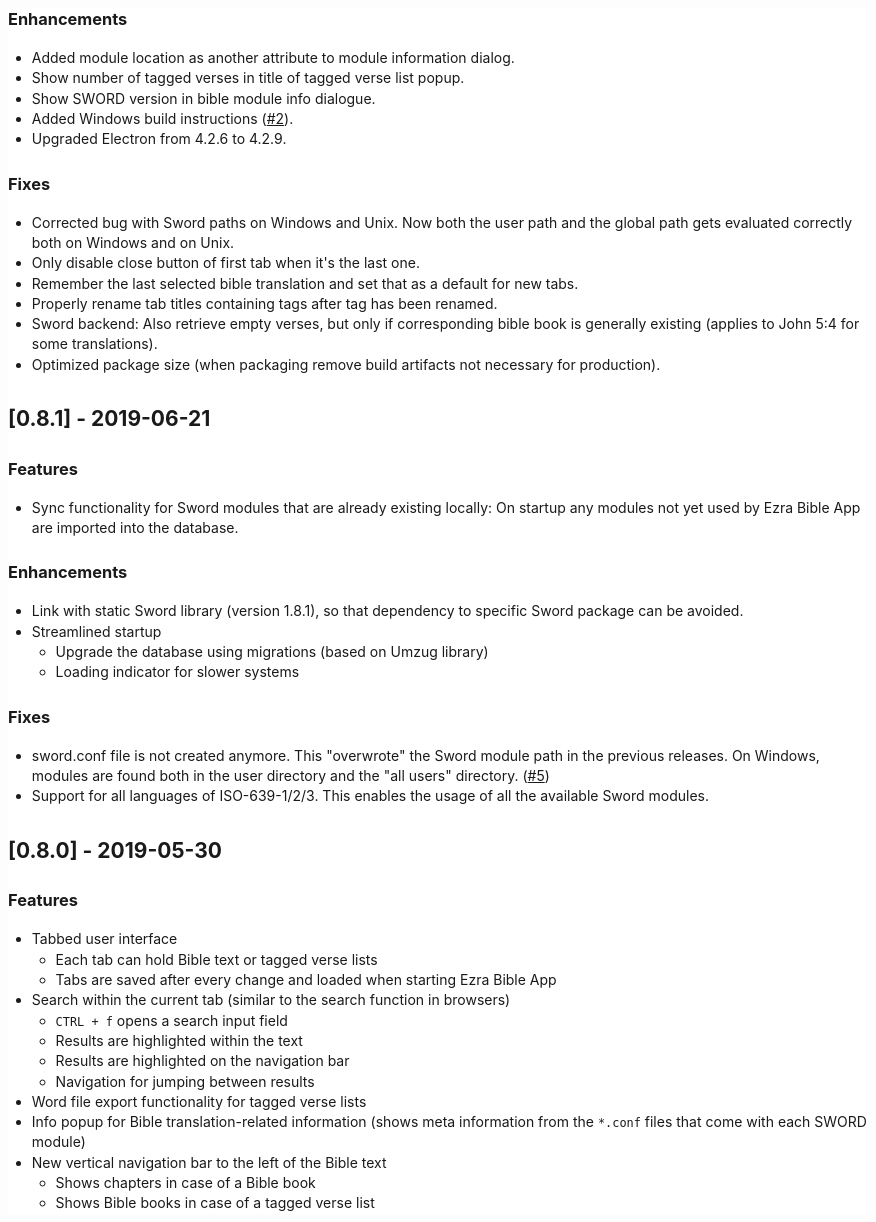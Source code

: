 ### Enhancements
* Added module location as another attribute to module information dialog.
* Show number of tagged verses in title of tagged verse list popup.
* Show SWORD version in bible module info dialogue.
* Added Windows build instructions ([#2][i2]).
* Upgraded Electron from 4.2.6 to 4.2.9.

### Fixes
* Corrected bug with Sword paths on Windows and Unix. Now both the user path and the global path gets evaluated correctly both on Windows and on Unix.
* Only disable close button of first tab when it's the last one.
* Remember the last selected bible translation and set that as a default for new tabs.
* Properly rename tab titles containing tags after tag has been renamed.
* Sword backend: Also retrieve empty verses, but only if corresponding bible book is generally existing (applies to John 5:4 for some translations).
* Optimized package size (when packaging remove build artifacts not necessary for production).

[i2]: https://github.com/ezra-project/ezra-project/issues/2


## [0.8.1] - 2019-06-21
### Features
* Sync functionality for Sword modules that are already existing locally: On startup any modules not yet used by Ezra Bible App are imported into the database.

### Enhancements
* Link with static Sword library (version 1.8.1), so that dependency to specific Sword package can be avoided.
* Streamlined startup
  * Upgrade the database using migrations (based on Umzug library)
  * Loading indicator for slower systems

### Fixes
* sword.conf file is not created anymore. This "overwrote" the Sword module path in the previous releases. On Windows, modules are found both in the user directory and the "all users" directory. ([#5][i5])
* Support for all languages of ISO-639-1/2/3. This enables the usage of all the available Sword modules.

[i5]: https://github.com/ezra-project/ezra-project/issues/5


## [0.8.0] - 2019-05-30
### Features
* Tabbed user interface
  * Each tab can hold Bible text or tagged verse lists
  * Tabs are saved after every change and loaded when starting Ezra Bible App
* Search within the current tab (similar to the search function in browsers)
  * `CTRL + f` opens a search input field
  * Results are highlighted within the text
  * Results are highlighted on the navigation bar
  * Navigation for jumping between results
* Word file export functionality for tagged verse lists
* Info popup for Bible translation-related information (shows meta information from the `*.conf` files that come with each SWORD module)
* New vertical navigation bar to the left of the Bible text
  * Shows chapters in case of a Bible book
  * Shows Bible books in case of a tagged verse list


[nsi51]: https://github.com/ezra-bible-app/node-sword-interface/issues/51
[i1007]: https://github.com/ezra-bible-app/ezra-bible-app/issues/1007
[i1012]: https://github.com/ezra-bible-app/ezra-bible-app/issues/1012
[i1016]: https://github.com/ezra-bible-app/ezra-bible-app/issues/1016
[i1041]: https://github.com/ezra-bible-app/ezra-bible-app/issues/1041
[i1045]: https://github.com/ezra-bible-app/ezra-bible-app/issues/1045
[i1048]: https://github.com/ezra-bible-app/ezra-bible-app/issues/1048
[i537]: https://github.com/ezra-bible-app/ezra-bible-app/issues/537
[i856]: https://github.com/ezra-bible-app/ezra-bible-app/issues/856
[i912]: https://github.com/ezra-bible-app/ezra-bible-app/issues/912
[i956]: https://github.com/ezra-bible-app/ezra-bible-app/issues/956
[i957]: https://github.com/ezra-bible-app/ezra-bible-app/issues/957
[i958]: https://github.com/ezra-bible-app/ezra-bible-app/issues/958
[i959]: https://github.com/ezra-bible-app/ezra-bible-app/issues/959
[i960]: https://github.com/ezra-bible-app/ezra-bible-app/issues/960
[i961]: https://github.com/ezra-bible-app/ezra-bible-app/issues/961
[i962]: https://github.com/ezra-bible-app/ezra-bible-app/issues/962
[i963]: https://github.com/ezra-bible-app/ezra-bible-app/issues/963
[i972]: https://github.com/ezra-bible-app/ezra-bible-app/issues/972
[i975]: https://github.com/ezra-bible-app/ezra-bible-app/issues/975
[i978]: https://github.com/ezra-bible-app/ezra-bible-app/issues/978
[i979]: https://github.com/ezra-bible-app/ezra-bible-app/issues/979
[i983]: https://github.com/ezra-bible-app/ezra-bible-app/issues/983
[i988]: https://github.com/ezra-bible-app/ezra-bible-app/issues/988
[i989]: https://github.com/ezra-bible-app/ezra-bible-app/issues/989
[i991]: https://github.com/ezra-bible-app/ezra-bible-app/issues/991
[i995]: https://github.com/ezra-bible-app/ezra-bible-app/issues/995
[i997]: https://github.com/ezra-bible-app/ezra-bible-app/issues/997
[i1011]: https://github.com/ezra-bible-app/ezra-bible-app/pull/1011
[nsi49]: https://github.com/ezra-bible-app/node-sword-interface/issues/49
[i885]: https://github.com/ezra-bible-app/ezra-bible-app/issues/885
[i915]: https://github.com/ezra-bible-app/ezra-bible-app/issues/915
[i916]: https://github.com/ezra-bible-app/ezra-bible-app/issues/916
[i921]: https://github.com/ezra-bible-app/ezra-bible-app/issues/921
[i922]: https://github.com/ezra-bible-app/ezra-bible-app/issues/922
[i928]: https://github.com/ezra-bible-app/ezra-bible-app/issues/928
[i929]: https://github.com/ezra-bible-app/ezra-bible-app/issues/929
[i938]: https://github.com/ezra-bible-app/ezra-bible-app/issues/938
[i882]: https://github.com/ezra-bible-app/ezra-bible-app/issues/882
[i883]: https://github.com/ezra-bible-app/ezra-bible-app/issues/883
[i886]: https://github.com/ezra-bible-app/ezra-bible-app/issues/886
[i888]: https://github.com/ezra-bible-app/ezra-bible-app/issues/888
[i889]: https://github.com/ezra-bible-app/ezra-bible-app/issues/889
[i893]: https://github.com/ezra-bible-app/ezra-bible-app/issues/893
[i895]: https://github.com/ezra-bible-app/ezra-bible-app/issues/895
[i897]: https://github.com/ezra-bible-app/ezra-bible-app/issues/897
[i901]: https://github.com/ezra-bible-app/ezra-bible-app/issues/901
[i849]: https://github.com/ezra-bible-app/ezra-bible-app/issues/849
[i851]: https://github.com/ezra-bible-app/ezra-bible-app/issues/851
[i852]: https://github.com/ezra-bible-app/ezra-bible-app/issues/852
[i853]: https://github.com/ezra-bible-app/ezra-bible-app/issues/853
[i866]: https://github.com/ezra-bible-app/ezra-bible-app/issues/866
[i869]: https://github.com/ezra-bible-app/ezra-bible-app/issues/869
[i871]: https://github.com/ezra-bible-app/ezra-bible-app/issues/871
[i878]: https://github.com/ezra-bible-app/ezra-bible-app/issues/878
[i31]: https://github.com/ezra-bible-app/ezra-bible-app/issues/31
[i527]: https://github.com/ezra-bible-app/ezra-bible-app/issues/527
[i551]: https://github.com/ezra-bible-app/ezra-bible-app/issues/551
[i679]: https://github.com/ezra-bible-app/ezra-bible-app/issues/679
[i749]: https://github.com/ezra-bible-app/ezra-bible-app/issues/749
[i771]: https://github.com/ezra-bible-app/ezra-bible-app/issues/771
[i790]: https://github.com/ezra-bible-app/ezra-bible-app/issues/790
[i795]: https://github.com/ezra-bible-app/ezra-bible-app/issues/795
[i796]: https://github.com/ezra-bible-app/ezra-bible-app/issues/796
[i797]: https://github.com/ezra-bible-app/ezra-bible-app/issues/797
[i800]: https://github.com/ezra-bible-app/ezra-bible-app/issues/800
[i801]: https://github.com/ezra-bible-app/ezra-bible-app/issues/801
[i806]: https://github.com/ezra-bible-app/ezra-bible-app/issues/806
[i808]: https://github.com/ezra-bible-app/ezra-bible-app/issues/808
[i810]: https://github.com/ezra-bible-app/ezra-bible-app/issues/810
[i815]: https://github.com/ezra-bible-app/ezra-bible-app/issues/815
[i817]: https://github.com/ezra-bible-app/ezra-bible-app/issues/817
[i818]: https://github.com/ezra-bible-app/ezra-bible-app/issues/818
[i819]: https://github.com/ezra-bible-app/ezra-bible-app/issues/819
[i821]: https://github.com/ezra-bible-app/ezra-bible-app/issues/821
[i822]: https://github.com/ezra-bible-app/ezra-bible-app/issues/822
[i823]: https://github.com/ezra-bible-app/ezra-bible-app/issues/823
[i824]: https://github.com/ezra-bible-app/ezra-bible-app/issues/824
[i825]: https://github.com/ezra-bible-app/ezra-bible-app/issues/825
[i826]: https://github.com/ezra-bible-app/ezra-bible-app/issues/826
[i830]: https://github.com/ezra-bible-app/ezra-bible-app/issues/830
[i833]: https://github.com/ezra-bible-app/ezra-bible-app/issues/833
[i776]: https://github.com/ezra-bible-app/ezra-bible-app/issues/776
[i769]: https://github.com/ezra-bible-app/ezra-bible-app/issues/769
[i734]: https://github.com/ezra-bible-app/ezra-bible-app/issues/734
[i753]: https://github.com/ezra-bible-app/ezra-bible-app/issues/753
[i765]: https://github.com/ezra-bible-app/ezra-bible-app/issues/765
[i744]: https://github.com/ezra-bible-app/ezra-bible-app/issues/744
[i751]: https://github.com/ezra-bible-app/ezra-bible-app/issues/751
[i702]: https://github.com/ezra-bible-app/ezra-bible-app/issues/702
[i743]: https://github.com/ezra-bible-app/ezra-bible-app/issues/743
[i742]: https://github.com/ezra-bible-app/ezra-bible-app/issues/742
[i741]: https://github.com/ezra-bible-app/ezra-bible-app/issues/741
[i740]: https://github.com/ezra-bible-app/ezra-bible-app/issues/740
[i739]: https://github.com/ezra-bible-app/ezra-bible-app/issues/739
[i738]: https://github.com/ezra-bible-app/ezra-bible-app/issues/738
[i785]: https://github.com/ezra-bible-app/ezra-bible-app/issues/785
[i669]: https://github.com/ezra-bible-app/ezra-bible-app/issues/669
[i678]: https://github.com/ezra-bible-app/ezra-bible-app/issues/678
[i680]: https://github.com/ezra-bible-app/ezra-bible-app/issues/680
[i681]: https://github.com/ezra-bible-app/ezra-bible-app/issues/681
[i684]: https://github.com/ezra-bible-app/ezra-bible-app/issues/684
[i688]: https://github.com/ezra-bible-app/ezra-bible-app/issues/688
[i704]: https://github.com/ezra-bible-app/ezra-bible-app/issues/704
[i730]: https://github.com/ezra-bible-app/ezra-bible-app/issues/730
[i599]: https://github.com/ezra-bible-app/ezra-bible-app/issues/599
[i623]: https://github.com/ezra-bible-app/ezra-bible-app/issues/623
[i627]: https://github.com/ezra-bible-app/ezra-bible-app/issues/627
[i638]: https://github.com/ezra-bible-app/ezra-bible-app/issues/638
[i641]: https://github.com/ezra-bible-app/ezra-bible-app/pull/641
[i648]: https://github.com/ezra-bible-app/ezra-bible-app/issues/648
[i649]: https://github.com/ezra-bible-app/ezra-bible-app/issues/649
[i650]: https://github.com/ezra-bible-app/ezra-bible-app/issues/650
[i659]: https://github.com/ezra-bible-app/ezra-bible-app/issues/659
[i666]: https://github.com/ezra-bible-app/ezra-bible-app/issues/666
[i508]: https://github.com/ezra-bible-app/ezra-bible-app/issues/508
[i612]: https://github.com/ezra-bible-app/ezra-bible-app/issues/612
[i603]: https://github.com/ezra-bible-app/ezra-bible-app/issues/603
[i528]: https://github.com/ezra-bible-app/ezra-bible-app/issues/528
[i581]: https://github.com/ezra-bible-app/ezra-bible-app/issues/581
[i594]: https://github.com/ezra-bible-app/ezra-bible-app/issues/594
[i572]: https://github.com/ezra-bible-app/ezra-bible-app/issues/572
[i595]: https://github.com/ezra-bible-app/ezra-bible-app/issues/595
[i340]: https://github.com/ezra-bible-app/ezra-bible-app/issues/340
[i353]: https://github.com/ezra-bible-app/ezra-bible-app/issues/353
[i610]: https://github.com/ezra-bible-app/ezra-bible-app/issues/610
[i618]: https://github.com/ezra-bible-app/ezra-bible-app/issues/618
[i587]: https://github.com/ezra-bible-app/ezra-bible-app/issues/587
[i588]: https://github.com/ezra-bible-app/ezra-bible-app/issues/588
[i589]: https://github.com/ezra-bible-app/ezra-bible-app/issues/589
[i596]: https://github.com/ezra-bible-app/ezra-bible-app/issues/596
[i282]: https://github.com/ezra-bible-app/ezra-bible-app/issues/282
[i394]: https://github.com/ezra-bible-app/ezra-bible-app/issues/394
[i395]: https://github.com/ezra-bible-app/ezra-bible-app/issues/395
[i504]: https://github.com/ezra-bible-app/ezra-bible-app/issues/504
[i509]: https://github.com/ezra-bible-app/ezra-bible-app/issues/509
[i518]: https://github.com/ezra-bible-app/ezra-bible-app/issues/518
[i539]: https://github.com/ezra-bible-app/ezra-bible-app/issues/539
[i454]: https://github.com/ezra-bible-app/ezra-bible-app/pull/454
[i253]: https://github.com/ezra-bible-app/ezra-bible-app/issues/253
[i254]: https://github.com/ezra-bible-app/ezra-bible-app/issues/254
[i157]: https://github.com/ezra-bible-app/ezra-bible-app/issues/157
[i475]: https://github.com/ezra-bible-app/ezra-bible-app/issues/475
[i532]: https://github.com/ezra-bible-app/ezra-bible-app/issues/532
[i544]: https://github.com/ezra-bible-app/ezra-bible-app/issues/544
[i545]: https://github.com/ezra-bible-app/ezra-bible-app/issues/545
[i468]: https://github.com/ezra-bible-app/ezra-bible-app/issues/468
[i548]: https://github.com/ezra-bible-app/ezra-bible-app/issues/548
[i346]: https://github.com/ezra-bible-app/ezra-bible-app/issues/346
[i542]: https://github.com/ezra-bible-app/ezra-bible-app/issues/542
[i546]: https://github.com/ezra-bible-app/ezra-bible-app/issues/546
[i543]: https://github.com/ezra-bible-app/ezra-bible-app/discussions/543
[i96]: https://github.com/ezra-bible-app/ezra-bible-app/issues/96
[i208]: https://github.com/ezra-bible-app/ezra-bible-app/issues/208
[i446]: https://github.com/ezra-bible-app/ezra-bible-app/issues/446
[i442]: https://github.com/ezra-bible-app/ezra-bible-app/pull/442
[i467]: https://github.com/ezra-bible-app/ezra-bible-app/issues/467
[i488]: https://github.com/ezra-bible-app/ezra-bible-app/issues/488
[i460]: https://github.com/ezra-bible-app/ezra-bible-app/pull/460
[i455]: https://github.com/ezra-bible-app/ezra-bible-app/issues/455
[i448]: https://github.com/ezra-bible-app/ezra-bible-app/issues/448
[i464]: https://github.com/ezra-bible-app/ezra-bible-app/pull/464
[i437]: https://github.com/ezra-bible-app/ezra-bible-app/issues/437
[i77]: https://github.com/ezra-bible-app/ezra-bible-app/issues/77
[i201]: https://github.com/ezra-bible-app/ezra-bible-app/issues/201
[i238]: https://github.com/ezra-bible-app/ezra-bible-app/issues/238
[i272]: https://github.com/ezra-bible-app/ezra-bible-app/issues/272
[i302]: https://github.com/ezra-bible-app/ezra-bible-app/pull/302
[i337]: https://github.com/ezra-bible-app/ezra-bible-app/issues/337
[i356]: https://github.com/ezra-bible-app/ezra-bible-app/issues/356
[i365]: https://github.com/ezra-bible-app/ezra-bible-app/issues/365
[i384]: https://github.com/ezra-bible-app/ezra-bible-app/issues/384
[i389]: https://github.com/ezra-bible-app/ezra-bible-app/issues/389
[i390]: https://github.com/ezra-bible-app/ezra-bible-app/issues/390
[i404]: https://github.com/ezra-bible-app/ezra-bible-app/issues/404
[i413]: https://github.com/ezra-bible-app/ezra-bible-app/issues/413
[i431]: https://github.com/ezra-bible-app/ezra-bible-app/issues/431
[i165]: https://github.com/ezra-bible-app/ezra-bible-app/issues/165
[i166]: https://github.com/ezra-bible-app/ezra-bible-app/issues/166
[i198]: https://github.com/ezra-bible-app/ezra-bible-app/issues/198
[i203]: https://github.com/ezra-bible-app/ezra-bible-app/issues/203
[i233]: https://github.com/ezra-bible-app/ezra-bible-app/issues/233
[i237]: https://github.com/ezra-bible-app/ezra-bible-app/issues/237
[i240]: https://github.com/ezra-bible-app/ezra-bible-app/issues/240
[i247]: https://github.com/ezra-bible-app/ezra-bible-app/pull/247
[i274]: https://github.com/ezra-bible-app/ezra-bible-app/issues/274
[i275]: https://github.com/ezra-bible-app/ezra-bible-app/issues/275
[i283]: https://github.com/ezra-bible-app/ezra-bible-app/issues/283
[i308]: https://github.com/ezra-bible-app/ezra-bible-app/pull/308
[i323]: https://github.com/ezra-bible-app/ezra-bible-app/issues/323
[i324]: https://github.com/ezra-bible-app/ezra-bible-app/issues/324
[i325]: https://github.com/ezra-bible-app/ezra-bible-app/issues/325
[i329]: https://github.com/ezra-bible-app/ezra-bible-app/issues/329
[i331]: https://github.com/ezra-bible-app/ezra-bible-app/issues/331
[i330]: https://github.com/ezra-project/ezra-project/issues/330
[i234]: https://github.com/ezra-project/ezra-project/issues/234
[i322]: https://github.com/ezra-project/ezra-project/issues/322
[i42]: https://github.com/ezra-project/ezra-project/issues/42
[i61]: https://github.com/ezra-project/ezra-project/issues/61
[i76]: https://github.com/ezra-project/ezra-project/issues/76
[i84]: https://github.com/ezra-project/ezra-project/issues/84
[i99]: https://github.com/ezra-project/ezra-project/issues/99
[i161]: https://github.com/ezra-project/ezra-project/issues/161
[i171]: https://github.com/ezra-project/ezra-project/issues/171
[i173]: https://github.com/ezra-project/ezra-project/issues/173
[i177]: https://github.com/ezra-project/ezra-project/issues/177
[i186]: https://github.com/ezra-project/ezra-project/issues/186
[i188]: https://github.com/ezra-project/ezra-project/issues/188
[i189]: https://github.com/ezra-project/ezra-project/issues/189
[i190]: https://github.com/ezra-project/ezra-project/issues/190
[i191]: https://github.com/ezra-project/ezra-project/issues/191
[i192]: https://github.com/ezra-project/ezra-project/issues/192
[i194]: https://github.com/ezra-project/ezra-project/issues/194
[i210]: https://github.com/ezra-project/ezra-project/issues/210
[i207]: https://github.com/ezra-project/ezra-project/issues/207
[i209]: https://github.com/ezra-project/ezra-project/issues/209
[i213]: https://github.com/ezra-project/ezra-project/issues/213
[i204]: https://github.com/ezra-project/ezra-project/issues/204
[i205]: https://github.com/ezra-project/ezra-project/issues/205
[i214]: https://github.com/ezra-project/ezra-project/issues/214
[i216]: https://github.com/ezra-project/ezra-project/issues/216
[i222]: https://github.com/ezra-project/ezra-project/issues/222
[i183]: https://github.com/ezra-project/ezra-project/issues/183
[i184]: https://github.com/ezra-project/ezra-project/issues/184
[i97]: https://github.com/ezra-project/ezra-project/issues/97
[i150]: https://github.com/ezra-project/ezra-project/issues/150
[i158]: https://github.com/ezra-project/ezra-project/issues/158
[i159]: https://github.com/ezra-project/ezra-project/issues/159
[i160]: https://github.com/ezra-project/ezra-project/issues/160
[i163]: https://github.com/ezra-project/ezra-project/issues/163
[i164]: https://github.com/ezra-project/ezra-project/issues/164
[i170]: https://github.com/ezra-project/ezra-project/issues/170
[i172]: https://github.com/ezra-project/ezra-project/issues/172
[i174]: https://github.com/ezra-project/ezra-project/issues/174
[i175]: https://github.com/ezra-project/ezra-project/issues/175
[i176]: https://github.com/ezra-project/ezra-project/issues/176
[i178]: https://github.com/ezra-project/ezra-project/issues/178
[i179]: https://github.com/ezra-project/ezra-project/issues/179
[i109]: https://github.com/ezra-project/ezra-project/issues/109
[i113]: https://github.com/ezra-project/ezra-project/issues/113
[i116]: https://github.com/ezra-project/ezra-project/issues/116
[i128]: https://github.com/ezra-project/ezra-project/issues/128
[i129]: https://github.com/ezra-project/ezra-project/issues/129
[i130]: https://github.com/ezra-project/ezra-project/issues/130
[i131]: https://github.com/ezra-project/ezra-project/issues/131
[i132]: https://github.com/ezra-project/ezra-project/issues/132
[i133]: https://github.com/ezra-project/ezra-project/issues/133
[i134]: https://github.com/ezra-project/ezra-project/issues/134
[i135]: https://github.com/ezra-project/ezra-project/issues/135
[i136]: https://github.com/ezra-project/ezra-project/issues/136
[i141]: https://github.com/ezra-project/ezra-project/issues/141
[i142]: https://github.com/ezra-project/ezra-project/issues/142
[i143]: https://github.com/ezra-project/ezra-project/issues/143
[i144]: https://github.com/ezra-project/ezra-project/issues/144
[i82]: https://github.com/ezra-project/ezra-project/issues/82
[i95]: https://github.com/ezra-project/ezra-project/issues/95
[i111]: https://github.com/ezra-project/ezra-project/issues/111
[i112]: https://github.com/ezra-project/ezra-project/issues/112
[i114]: https://github.com/ezra-project/ezra-project/issues/114
[i115]: https://github.com/ezra-project/ezra-project/issues/115
[i117]: https://github.com/ezra-project/ezra-project/issues/117
[i118]: https://github.com/ezra-project/ezra-project/issues/118
[i119]: https://github.com/ezra-project/ezra-project/issues/119
[i120]: https://github.com/ezra-project/ezra-project/issues/120
[i122]: https://github.com/ezra-project/ezra-project/issues/122
[i123]: https://github.com/ezra-project/ezra-project/issues/123
[i124]: https://github.com/ezra-project/ezra-project/issues/124
[i78]: https://github.com/ezra-project/ezra-project/issues/78
[i79]: https://github.com/ezra-project/ezra-project/issues/79
[i80]: https://github.com/ezra-project/ezra-project/issues/80
[i85]: https://github.com/ezra-project/ezra-project/issues/85
[i87]: https://github.com/ezra-project/ezra-project/issues/87
[i90]: https://github.com/ezra-project/ezra-project/issues/90
[i98]: https://github.com/ezra-project/ezra-project/issues/98
[i101]: https://github.com/ezra-project/ezra-project/issues/101
[i103]: https://github.com/ezra-project/ezra-project/issues/103
[i104]: https://github.com/ezra-project/ezra-project/issues/104
[i108]: https://github.com/ezra-project/ezra-project/issues/108
[i100]: https://github.com/ezra-project/ezra-project/issues/10
[i86]: https://github.com/ezra-project/ezra-project/issues/86
[i88]: https://github.com/ezra-project/ezra-project/issues/88
[i91]: https://github.com/ezra-project/ezra-project/issues/91
[i26]: https://github.com/ezra-project/ezra-project/issues/26
[i41]: https://github.com/ezra-project/ezra-project/issues/41
[i43]: https://github.com/ezra-project/ezra-project/issues/43
[i44]: https://github.com/ezra-project/ezra-project/issues/44
[i45]: https://github.com/ezra-project/ezra-project/issues/45
[i51]: https://github.com/ezra-project/ezra-project/issues/51
[i53]: https://github.com/ezra-project/ezra-project/issues/53
[i50]: https://github.com/ezra-project/ezra-project/issues/50
[i54]: https://github.com/ezra-project/ezra-project/issues/54
[i52]: https://github.com/ezra-project/ezra-project/issues/52
[i56]: https://github.com/ezra-project/ezra-project/issues/56
[i58]: https://github.com/ezra-project/ezra-project/issues/58
[i62]: https://github.com/ezra-project/ezra-project/issues/62
[i63]: https://github.com/ezra-project/ezra-project/issues/63
[i66]: https://github.com/ezra-project/ezra-project/issues/66
[i67]: https://github.com/ezra-project/ezra-project/issues/67
[i70]: https://github.com/ezra-project/ezra-project/issues/70
[i72]: https://github.com/ezra-project/ezra-project/issues/72
[i73]: https://github.com/ezra-project/ezra-project/issues/73
[i74]: https://github.com/ezra-project/ezra-project/issues/74
[i81]: https://github.com/ezra-project/ezra-project/issues/81
[i48]: https://github.com/ezra-project/ezra-project/issues/48
[i49]: https://github.com/ezra-project/ezra-project/issues/49
[i32]: https://github.com/ezra-project/ezra-project/issues/32
[i34]: https://github.com/ezra-project/ezra-project/issues/34
[i37]: https://github.com/ezra-project/ezra-project/issues/37
[i38]: https://github.com/ezra-project/ezra-project/issues/38
[i39]: https://github.com/ezra-project/ezra-project/issues/39
[i11]: https://github.com/ezra-project/ezra-project/issues/11
[i18]: https://github.com/ezra-project/ezra-project/issues/18
[i28]: https://github.com/ezra-project/ezra-project/issues/28
[i15]: https://github.com/ezra-project/ezra-project/issues/15
[i10]: https://github.com/ezra-project/ezra-project/issues/10
[i18next]: https://www.i18next.com